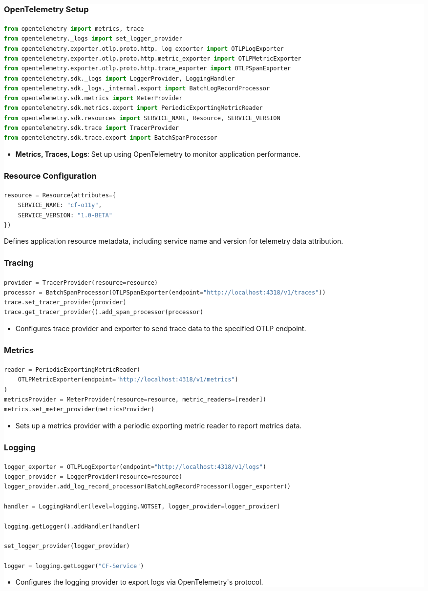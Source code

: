 ### OpenTelemetry Setup

```python
from opentelemetry import metrics, trace
from opentelemetry._logs import set_logger_provider
from opentelemetry.exporter.otlp.proto.http._log_exporter import OTLPLogExporter
from opentelemetry.exporter.otlp.proto.http.metric_exporter import OTLPMetricExporter
from opentelemetry.exporter.otlp.proto.http.trace_exporter import OTLPSpanExporter
from opentelemetry.sdk._logs import LoggerProvider, LoggingHandler
from opentelemetry.sdk._logs._internal.export import BatchLogRecordProcessor
from opentelemetry.sdk.metrics import MeterProvider
from opentelemetry.sdk.metrics.export import PeriodicExportingMetricReader
from opentelemetry.sdk.resources import SERVICE_NAME, Resource, SERVICE_VERSION
from opentelemetry.sdk.trace import TracerProvider
from opentelemetry.sdk.trace.export import BatchSpanProcessor
```

- **Metrics, Traces, Logs**: Set up using OpenTelemetry to monitor application performance.

### Resource Configuration

```python
resource = Resource(attributes={
    SERVICE_NAME: "cf-o11y",
    SERVICE_VERSION: "1.0-BETA"
})
```
Defines application resource metadata, including service name and version for telemetry data attribution.

### Tracing

```python
provider = TracerProvider(resource=resource)
processor = BatchSpanProcessor(OTLPSpanExporter(endpoint="http://localhost:4318/v1/traces"))
trace.set_tracer_provider(provider)
trace.get_tracer_provider().add_span_processor(processor)
```
- Configures trace provider and exporter to send trace data to the specified OTLP endpoint.

### Metrics

```python
reader = PeriodicExportingMetricReader(
    OTLPMetricExporter(endpoint="http://localhost:4318/v1/metrics")
)
metricsProvider = MeterProvider(resource=resource, metric_readers=[reader])
metrics.set_meter_provider(metricsProvider)
```
- Sets up a metrics provider with a periodic exporting metric reader to report metrics data.

### Logging

```python
logger_exporter = OTLPLogExporter(endpoint="http://localhost:4318/v1/logs")
logger_provider = LoggerProvider(resource=resource)
logger_provider.add_log_record_processor(BatchLogRecordProcessor(logger_exporter))

handler = LoggingHandler(level=logging.NOTSET, logger_provider=logger_provider)

logging.getLogger().addHandler(handler)

set_logger_provider(logger_provider)

logger = logging.getLogger("CF-Service")
```
- Configures the logging provider to export logs via OpenTelemetry's protocol.